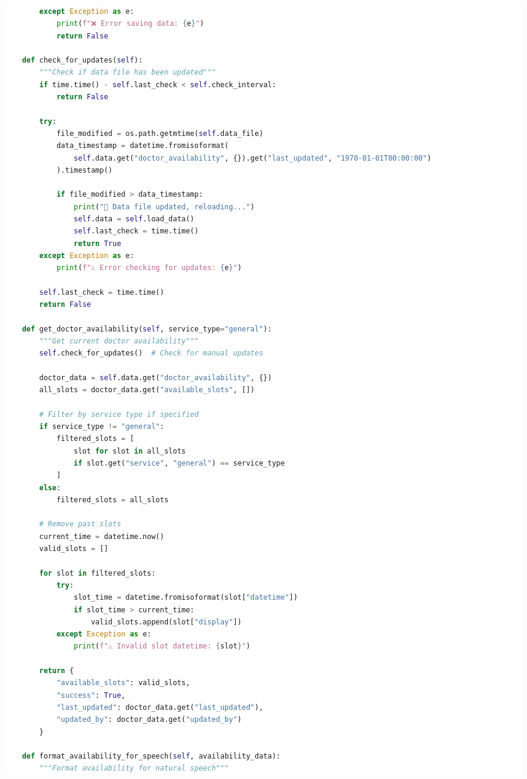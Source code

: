 ```python
        except Exception as e:
            print(f"❌ Error saving data: {e}")
            return False
    
    def check_for_updates(self):
        """Check if data file has been updated"""
        if time.time() - self.last_check < self.check_interval:
            return False
        
        try:
            file_modified = os.path.getmtime(self.data_file)
            data_timestamp = datetime.fromisoformat(
                self.data.get("doctor_availability", {}).get("last_updated", "1970-01-01T00:00:00")
            ).timestamp()
            
            if file_modified > data_timestamp:
                print("🔄 Data file updated, reloading...")
                self.data = self.load_data()
                self.last_check = time.time()
                return True
        except Exception as e:
            print(f"⚠️ Error checking for updates: {e}")
        
        self.last_check = time.time()
        return False
    
    def get_doctor_availability(self, service_type="general"):
        """Get current doctor availability"""
        self.check_for_updates()  # Check for manual updates
        
        doctor_data = self.data.get("doctor_availability", {})
        all_slots = doctor_data.get("available_slots", [])
        
        # Filter by service type if specified
        if service_type != "general":
            filtered_slots = [
                slot for slot in all_slots 
                if slot.get("service", "general") == service_type
            ]
        else:
            filtered_slots = all_slots
        
        # Remove past slots
        current_time = datetime.now()
        valid_slots = []
        
        for slot in filtered_slots:
            try:
                slot_time = datetime.fromisoformat(slot["datetime"])
                if slot_time > current_time:
                    valid_slots.append(slot["display"])
            except Exception as e:
                print(f"⚠️ Invalid slot datetime: {slot}")
        
        return {
            "available_slots": valid_slots,
            "success": True,
            "last_updated": doctor_data.get("last_updated"),
            "updated_by": doctor_data.get("updated_by")
        }
    
    def format_availability_for_speech(self, availability_data):
        """Format availability for natural speech"""
```